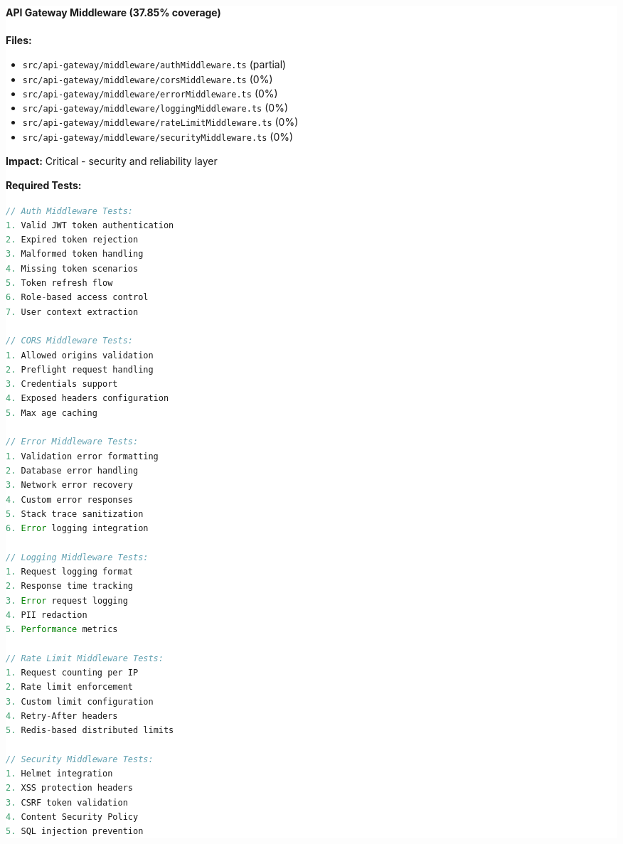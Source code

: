 #### API Gateway Middleware (37.85% coverage)
**Files:**
- `src/api-gateway/middleware/authMiddleware.ts` (partial)
- `src/api-gateway/middleware/corsMiddleware.ts` (0%)
- `src/api-gateway/middleware/errorMiddleware.ts` (0%)
- `src/api-gateway/middleware/loggingMiddleware.ts` (0%)
- `src/api-gateway/middleware/rateLimitMiddleware.ts` (0%)
- `src/api-gateway/middleware/securityMiddleware.ts` (0%)

**Impact:** Critical - security and reliability layer

**Required Tests:**
```typescript
// Auth Middleware Tests:
1. Valid JWT token authentication
2. Expired token rejection
3. Malformed token handling
4. Missing token scenarios
5. Token refresh flow
6. Role-based access control
7. User context extraction

// CORS Middleware Tests:
1. Allowed origins validation
2. Preflight request handling
3. Credentials support
4. Exposed headers configuration
5. Max age caching

// Error Middleware Tests:
1. Validation error formatting
2. Database error handling
3. Network error recovery
4. Custom error responses
5. Stack trace sanitization
6. Error logging integration

// Logging Middleware Tests:
1. Request logging format
2. Response time tracking
3. Error request logging
4. PII redaction
5. Performance metrics

// Rate Limit Middleware Tests:
1. Request counting per IP
2. Rate limit enforcement
3. Custom limit configuration
4. Retry-After headers
5. Redis-based distributed limits

// Security Middleware Tests:
1. Helmet integration
2. XSS protection headers
3. CSRF token validation
4. Content Security Policy
5. SQL injection prevention
```
